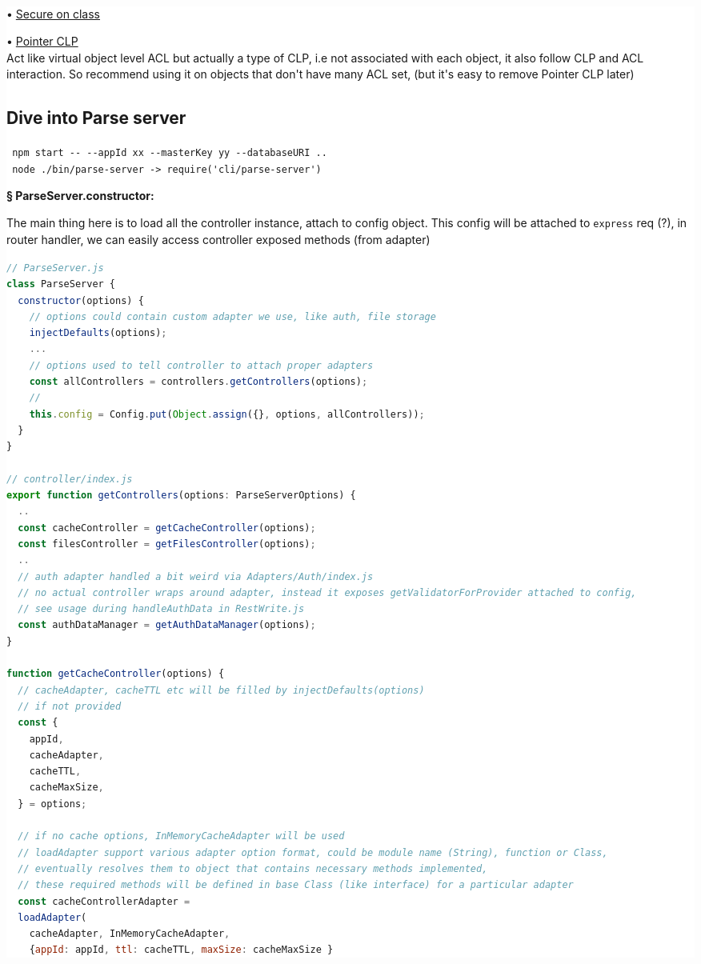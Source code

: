 • [Secure on class](http://blog.parseplatform.org/learn/secure-your-app-one-class-at-a-time/)

• [Pointer CLP](http://blog.parseplatform.org/learn/secure-your-app-from-the-data-browser-with-pointer-permissions/)  
  Act like virtual object level ACL but actually a type of CLP, i.e not associated with each object, it also follow CLP and ACL interaction. So recommend using it on objects that don't have many ACL set, (but it's easy to remove Pointer CLP later)


## Dive into Parse server
```
 npm start -- --appId xx --masterKey yy --databaseURI ..
 node ./bin/parse-server -> require('cli/parse-server')
```
**§ ParseServer.constructor:**   

The main thing here is to load all the controller instance, attach to config object. This config will be attached to `express` req (?), in router handler, we can easily access controller exposed methods (from adapter)
```js
// ParseServer.js
class ParseServer {
  constructor(options) {
    // options could contain custom adapter we use, like auth, file storage
    injectDefaults(options);
    ...
    // options used to tell controller to attach proper adapters
    const allControllers = controllers.getControllers(options);
    //
    this.config = Config.put(Object.assign({}, options, allControllers));
  }
}

// controller/index.js
export function getControllers(options: ParseServerOptions) {
  ..
  const cacheController = getCacheController(options);
  const filesController = getFilesController(options);
  ..
  // auth adapter handled a bit weird via Adapters/Auth/index.js
  // no actual controller wraps around adapter, instead it exposes getValidatorForProvider attached to config,
  // see usage during handleAuthData in RestWrite.js
  const authDataManager = getAuthDataManager(options);
}

function getCacheController(options) {
  // cacheAdapter, cacheTTL etc will be filled by injectDefaults(options)
  // if not provided
  const {
    appId,
    cacheAdapter,
    cacheTTL,
    cacheMaxSize,
  } = options;

  // if no cache options, InMemoryCacheAdapter will be used
  // loadAdapter support various adapter option format, could be module name (String), function or Class,
  // eventually resolves them to object that contains necessary methods implemented,
  // these required methods will be defined in base Class (like interface) for a particular adapter
  const cacheControllerAdapter =
  loadAdapter(
    cacheAdapter, InMemoryCacheAdapter,
    {appId: appId, ttl: cacheTTL, maxSize: cacheMaxSize }
```